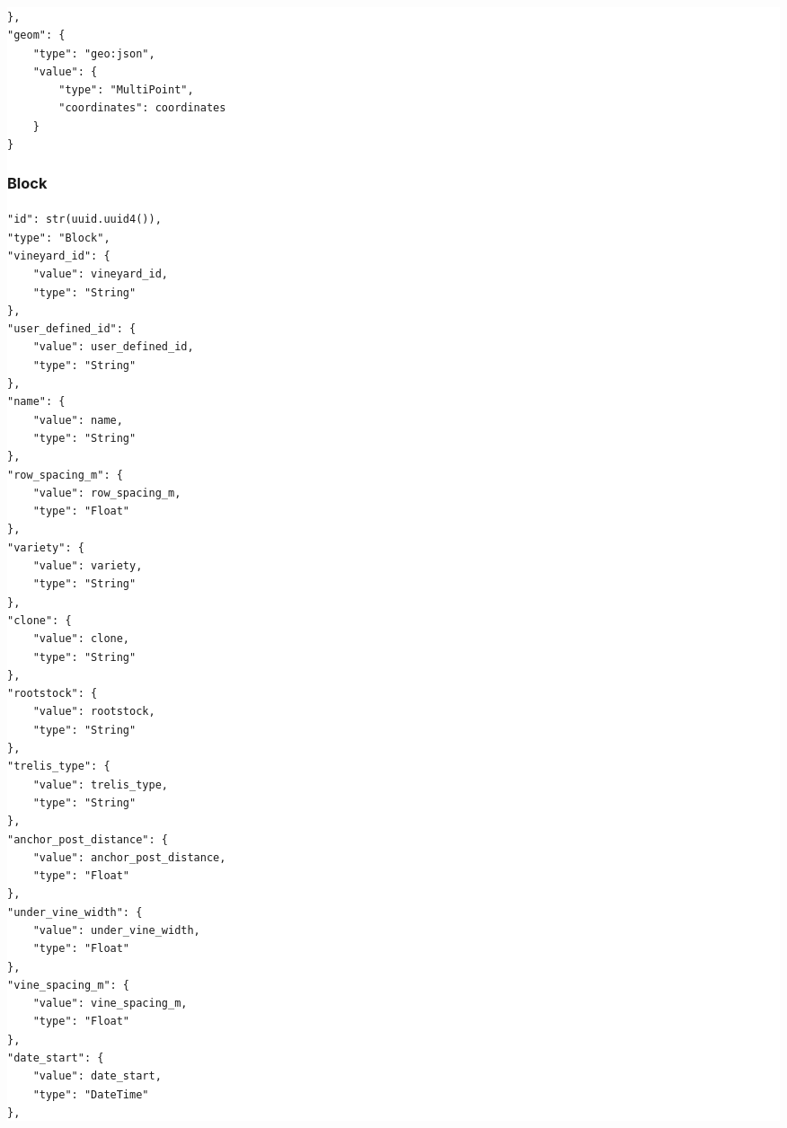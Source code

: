 ```
},
"geom": {
    "type": "geo:json",
    "value": {
        "type": "MultiPoint",
        "coordinates": coordinates
    }
}
```

### Block

```
"id": str(uuid.uuid4()),
"type": "Block",
"vineyard_id": {
    "value": vineyard_id,
    "type": "String"
},
"user_defined_id": {
    "value": user_defined_id,
    "type": "String"
},
"name": {
    "value": name,
    "type": "String"
},
"row_spacing_m": {
    "value": row_spacing_m,
    "type": "Float"
},
"variety": {
    "value": variety,
    "type": "String"
},
"clone": {
    "value": clone,
    "type": "String"
},
"rootstock": {
    "value": rootstock,
    "type": "String"
},
"trelis_type": {
    "value": trelis_type,
    "type": "String"
},
"anchor_post_distance": {
    "value": anchor_post_distance,
    "type": "Float"
},
"under_vine_width": {
    "value": under_vine_width,
    "type": "Float"
},
"vine_spacing_m": {
    "value": vine_spacing_m,
    "type": "Float"
},
"date_start": {
    "value": date_start,
    "type": "DateTime"
},
```